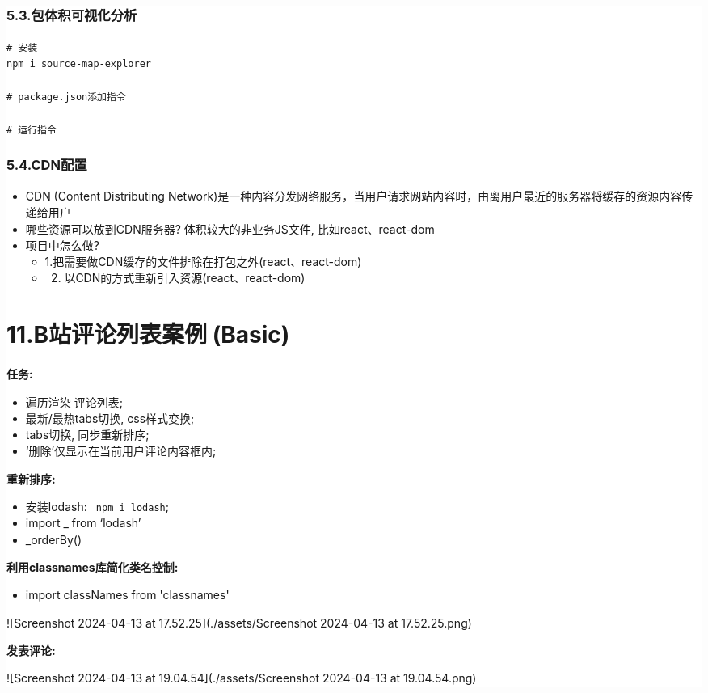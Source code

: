 

### 5.3.包体积可视化分析

```shell
# 安装
npm i source-map-explorer

# package.json添加指令

# 运行指令

```



### 5.4.CDN配置

- CDN (Content Distributing Network)是一种内容分发网络服务，当用户请求网站内容时，由离用户最近的服务器将缓存的资源内容传递给用户
- 哪些资源可以放到CDN服务器? 体积较大的非业务JS文件, 比如react、react-dom
- 项目中怎么做? 
  - 1.把需要做CDN缓存的文件排除在打包之外(react、react-dom)  
  - 2. 以CDN的方式重新引入资源(react、react-dom)










# 11.B站评论列表案例 (Basic)

**任务:**

- 遍历渲染 评论列表;
- 最新/最热tabs切换, css样式变换;
- tabs切换, 同步重新排序;
- ‘删除’仅显示在当前用户评论内容框内;



**重新排序:**

- 安装lodash: ` npm i lodash`;
- import _ from ‘lodash’
- _orderBy()



**利用classnames库简化类名控制:**

- import classNames from 'classnames'

![Screenshot 2024-04-13 at 17.52.25](./assets/Screenshot 2024-04-13 at 17.52.25.png)

**发表评论:**

![Screenshot 2024-04-13 at 19.04.54](./assets/Screenshot 2024-04-13 at 19.04.54.png)

